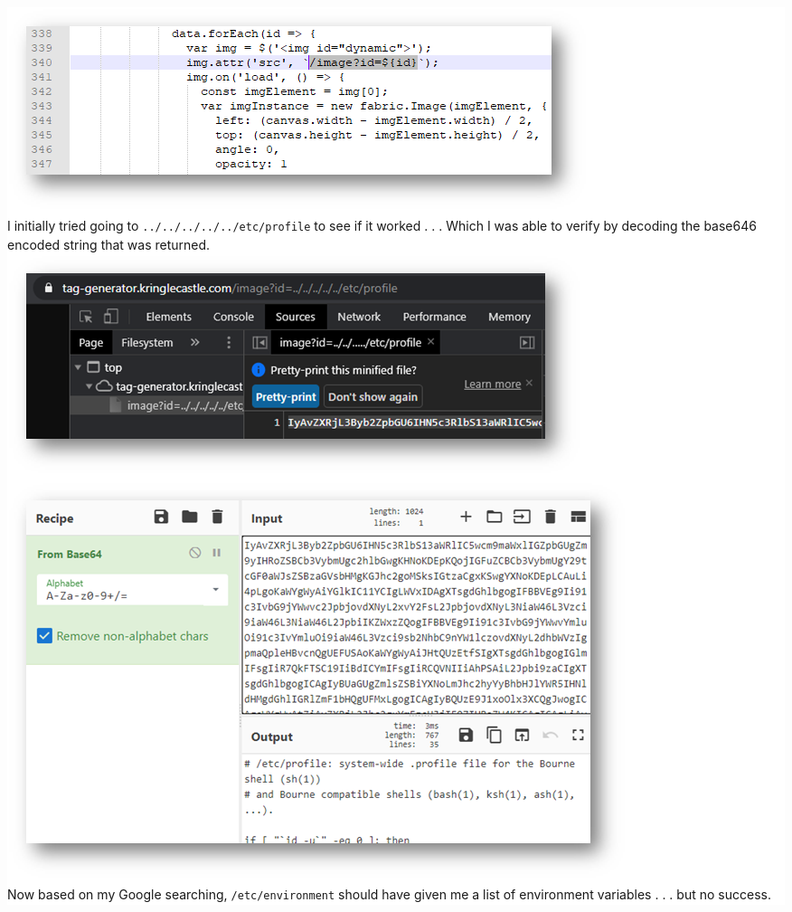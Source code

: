 ![](/images/kringlecon2020_obj/obj8_code1.png)  
I initially tried going to `../../../../../etc/profile` to see if it worked . . . Which I was able to verify by decoding the base646 encoded string that was returned.  
![](/images/kringlecon2020_obj/obj8_directory1.png)  
![](/images/kringlecon2020_obj/obj8_cyberchef1.png)  
Now based on my Google searching, `/etc/environment` should have given me a list of environment variables . . . but no success.  